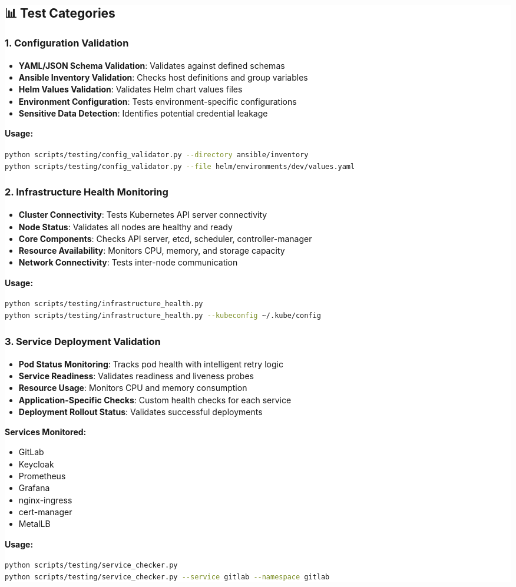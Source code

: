 ## 📊 Test Categories

### 1. Configuration Validation

- **YAML/JSON Schema Validation**: Validates against defined schemas
- **Ansible Inventory Validation**: Checks host definitions and group variables
- **Helm Values Validation**: Validates Helm chart values files
- **Environment Configuration**: Tests environment-specific configurations
- **Sensitive Data Detection**: Identifies potential credential leakage

**Usage:**

```bash
python scripts/testing/config_validator.py --directory ansible/inventory
python scripts/testing/config_validator.py --file helm/environments/dev/values.yaml
```

### 2. Infrastructure Health Monitoring

- **Cluster Connectivity**: Tests Kubernetes API server connectivity
- **Node Status**: Validates all nodes are healthy and ready
- **Core Components**: Checks API server, etcd, scheduler, controller-manager
- **Resource Availability**: Monitors CPU, memory, and storage capacity
- **Network Connectivity**: Tests inter-node communication

**Usage:**

```bash
python scripts/testing/infrastructure_health.py
python scripts/testing/infrastructure_health.py --kubeconfig ~/.kube/config
```

### 3. Service Deployment Validation

- **Pod Status Monitoring**: Tracks pod health with intelligent retry logic
- **Service Readiness**: Validates readiness and liveness probes
- **Resource Usage**: Monitors CPU and memory consumption
- **Application-Specific Checks**: Custom health checks for each service
- **Deployment Rollout Status**: Validates successful deployments

**Services Monitored:**

- GitLab
- Keycloak
- Prometheus
- Grafana
- nginx-ingress
- cert-manager
- MetalLB

**Usage:**

```bash
python scripts/testing/service_checker.py
python scripts/testing/service_checker.py --service gitlab --namespace gitlab
```
